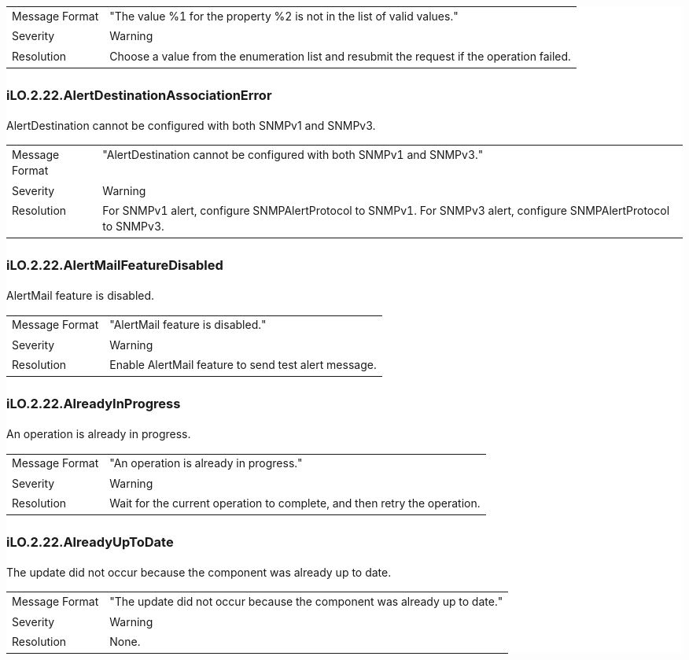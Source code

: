 | | |
|:---|:---|
|Message Format|"The value %1 for the property %2 is not in the list of valid values."|
|Severity|Warning|
|Resolution|Choose a value from the enumeration list and resubmit the request if the operation failed.|

### iLO.2.22.AlertDestinationAssociationError

AlertDestination cannot be configured with both SNMPv1 and SNMPv3.

| | |
|:---|:---|
|Message Format|"AlertDestination cannot be configured with both SNMPv1 and SNMPv3."|
|Severity|Warning|
|Resolution|For SNMPv1 alert, configure SNMPAlertProtocol to SNMPv1. For SNMPv3 alert, configure SNMPAlertProtocol to SNMPv3.|

### iLO.2.22.AlertMailFeatureDisabled

AlertMail feature is disabled.

| | |
|:---|:---|
|Message Format|"AlertMail feature is disabled."|
|Severity|Warning|
|Resolution|Enable AlertMail feature to send test alert message.|

### iLO.2.22.AlreadyInProgress

An operation is already in progress.

| | |
|:---|:---|
|Message Format|"An operation is already in progress."|
|Severity|Warning|
|Resolution|Wait for the current operation to complete, and then retry the operation.|

### iLO.2.22.AlreadyUpToDate

The update did not occur because the component was already up to date.

| | |
|:---|:---|
|Message Format|"The update did not occur because the component was already up to date."|
|Severity|Warning|
|Resolution|None.|
